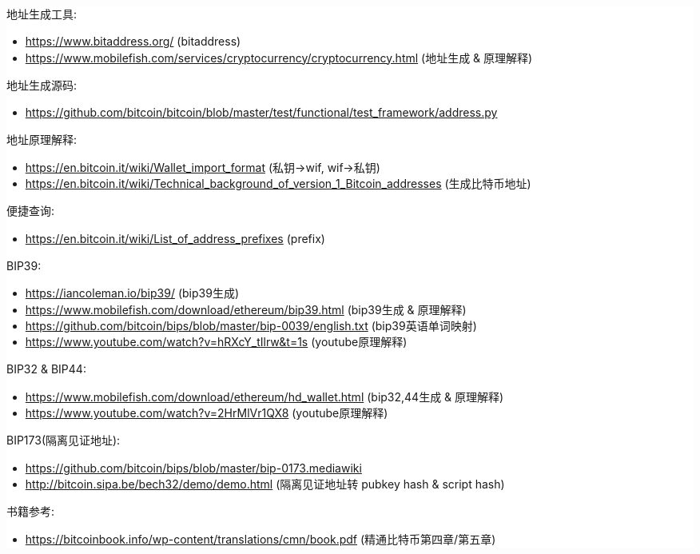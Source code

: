 地址生成工具:  

* https://www.bitaddress.org/ (bitaddress)
* https://www.mobilefish.com/services/cryptocurrency/cryptocurrency.html (地址生成 & 原理解释)

地址生成源码:

* https://github.com/bitcoin/bitcoin/blob/master/test/functional/test_framework/address.py 

地址原理解释:  

* https://en.bitcoin.it/wiki/Wallet_import_format (私钥->wif, wif->私钥)
* https://en.bitcoin.it/wiki/Technical_background_of_version_1_Bitcoin_addresses (生成比特币地址)

便捷查询:  

* https://en.bitcoin.it/wiki/List_of_address_prefixes (prefix)


BIP39:

* https://iancoleman.io/bip39/ (bip39生成)
* https://www.mobilefish.com/download/ethereum/bip39.html (bip39生成 & 原理解释)
* https://github.com/bitcoin/bips/blob/master/bip-0039/english.txt (bip39英语单词映射)
* https://www.youtube.com/watch?v=hRXcY_tIlrw&t=1s (youtube原理解释)

BIP32 & BIP44:

* https://www.mobilefish.com/download/ethereum/hd_wallet.html (bip32,44生成 & 原理解释)
* https://www.youtube.com/watch?v=2HrMlVr1QX8 (youtube原理解释)

BIP173(隔离见证地址):

* https://github.com/bitcoin/bips/blob/master/bip-0173.mediawiki
* http://bitcoin.sipa.be/bech32/demo/demo.html (隔离见证地址转 pubkey hash & script hash)

书籍参考:  

* https://bitcoinbook.info/wp-content/translations/cmn/book.pdf (精通比特币第四章/第五章)
